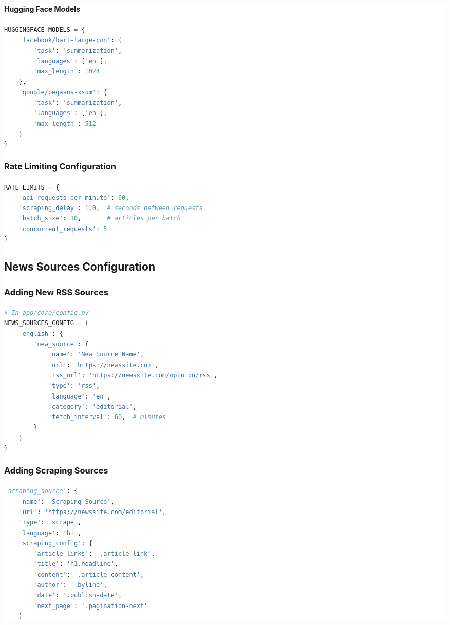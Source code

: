 #### Hugging Face Models
```python
HUGGINGFACE_MODELS = {
    'facebook/bart-large-cnn': {
        'task': 'summarization',
        'languages': ['en'],
        'max_length': 1024
    },
    'google/pegasus-xsum': {
        'task': 'summarization',
        'languages': ['en'],
        'max_length': 512
    }
}
```

### Rate Limiting Configuration

```python
RATE_LIMITS = {
    'api_requests_per_minute': 60,
    'scraping_delay': 1.0,  # seconds between requests
    'batch_size': 10,       # articles per batch
    'concurrent_requests': 5
}
```

## News Sources Configuration

### Adding New RSS Sources

```python
# In app/core/config.py
NEWS_SOURCES_CONFIG = {
    'english': {
        'new_source': {
            'name': 'New Source Name',
            'url': 'https://newssite.com',
            'rss_url': 'https://newssite.com/opinion/rss',
            'type': 'rss',
            'language': 'en',
            'category': 'editorial',
            'fetch_interval': 60,  # minutes
        }
    }
}
```

### Adding Scraping Sources

```python
'scraping_source': {
    'name': 'Scraping Source',
    'url': 'https://newssite.com/editorial',
    'type': 'scrape',
    'language': 'hi',
    'scraping_config': {
        'article_links': '.article-link',
        'title': 'h1.headline',
        'content': '.article-content',
        'author': '.byline',
        'date': '.publish-date',
        'next_page': '.pagination-next'
    }
```